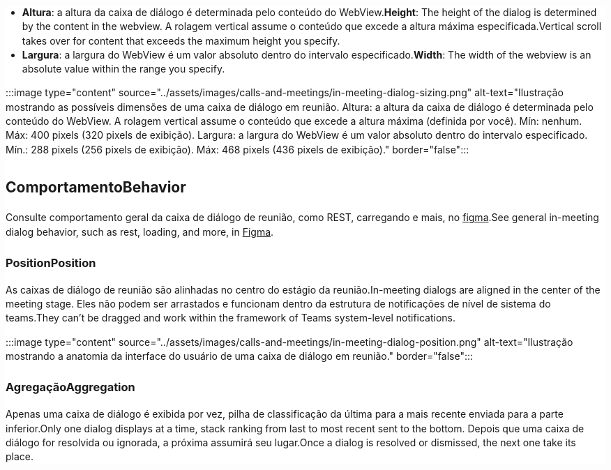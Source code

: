 * <span data-ttu-id="80dc2-128">**Altura**: a altura da caixa de diálogo é determinada pelo conteúdo do WebView.</span><span class="sxs-lookup"><span data-stu-id="80dc2-128">**Height**: The height of the dialog is determined by the content in the webview.</span></span> <span data-ttu-id="80dc2-129">A rolagem vertical assume o conteúdo que excede a altura máxima especificada.</span><span class="sxs-lookup"><span data-stu-id="80dc2-129">Vertical scroll takes over for content that exceeds the maximum height you specify.</span></span>
* <span data-ttu-id="80dc2-130">**Largura**: a largura do WebView é um valor absoluto dentro do intervalo especificado.</span><span class="sxs-lookup"><span data-stu-id="80dc2-130">**Width**: The width of the webview is an absolute value within the range you specify.</span></span>

:::image type="content" source="../assets/images/calls-and-meetings/in-meeting-dialog-sizing.png" alt-text="Ilustração mostrando as possíveis dimensões de uma caixa de diálogo em reunião. Altura: a altura da caixa de diálogo é determinada pelo conteúdo do WebView. A rolagem vertical assume o conteúdo que excede a altura máxima (definida por você). Mín: nenhum. Máx: 400 pixels (320 pixels de exibição). Largura: a largura do WebView é um valor absoluto dentro do intervalo especificado. Mín.: 288 pixels (256 pixels de exibição). Máx: 468 pixels (436 pixels de exibição)." border="false":::

## <a name="behavior"></a><span data-ttu-id="80dc2-132">Comportamento</span><span class="sxs-lookup"><span data-stu-id="80dc2-132">Behavior</span></span>

<span data-ttu-id="80dc2-133">Consulte comportamento geral da caixa de diálogo de reunião, como REST, carregando e mais, no <a href="https://www.figma.com/community/file/888593778835180533" target="_blank">figma</a>.</span><span class="sxs-lookup"><span data-stu-id="80dc2-133">See general in-meeting dialog behavior, such as rest, loading, and more, in <a href="https://www.figma.com/community/file/888593778835180533" target="_blank">Figma</a>.</span></span>

### <a name="position"></a><span data-ttu-id="80dc2-134">Position</span><span class="sxs-lookup"><span data-stu-id="80dc2-134">Position</span></span>

<span data-ttu-id="80dc2-135">As caixas de diálogo de reunião são alinhadas no centro do estágio da reunião.</span><span class="sxs-lookup"><span data-stu-id="80dc2-135">In-meeting dialogs are aligned in the center of the meeting stage.</span></span> <span data-ttu-id="80dc2-136">Eles não podem ser arrastados e funcionam dentro da estrutura de notificações de nível de sistema do teams.</span><span class="sxs-lookup"><span data-stu-id="80dc2-136">They can’t be dragged and work within the framework of Teams system-level notifications.</span></span>

:::image type="content" source="../assets/images/calls-and-meetings/in-meeting-dialog-position.png" alt-text="Ilustração mostrando a anatomia da interface do usuário de uma caixa de diálogo em reunião." border="false":::

### <a name="aggregation"></a><span data-ttu-id="80dc2-138">Agregação</span><span class="sxs-lookup"><span data-stu-id="80dc2-138">Aggregation</span></span>

<span data-ttu-id="80dc2-139">Apenas uma caixa de diálogo é exibida por vez, pilha de classificação da última para a mais recente enviada para a parte inferior.</span><span class="sxs-lookup"><span data-stu-id="80dc2-139">Only one dialog displays at a time, stack ranking from last to most recent sent to the bottom.</span></span> <span data-ttu-id="80dc2-140">Depois que uma caixa de diálogo for resolvida ou ignorada, a próxima assumirá seu lugar.</span><span class="sxs-lookup"><span data-stu-id="80dc2-140">Once a dialog is resolved or dismissed, the next one take its place.</span></span>
